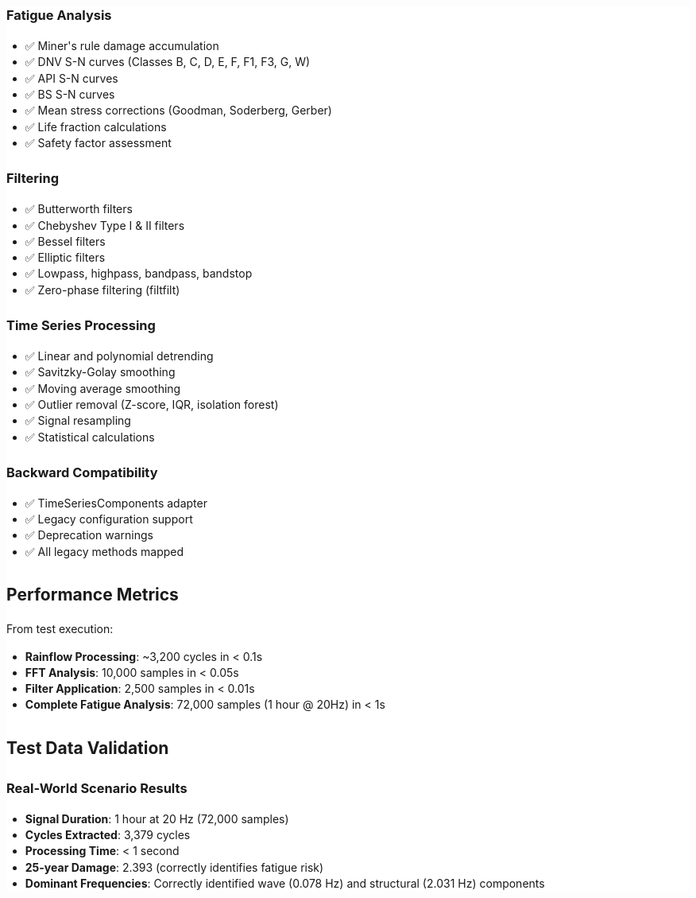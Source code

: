 ### Fatigue Analysis
- ✅ Miner's rule damage accumulation
- ✅ DNV S-N curves (Classes B, C, D, E, F, F1, F3, G, W)
- ✅ API S-N curves
- ✅ BS S-N curves
- ✅ Mean stress corrections (Goodman, Soderberg, Gerber)
- ✅ Life fraction calculations
- ✅ Safety factor assessment

### Filtering
- ✅ Butterworth filters
- ✅ Chebyshev Type I & II filters
- ✅ Bessel filters
- ✅ Elliptic filters
- ✅ Lowpass, highpass, bandpass, bandstop
- ✅ Zero-phase filtering (filtfilt)

### Time Series Processing
- ✅ Linear and polynomial detrending
- ✅ Savitzky-Golay smoothing
- ✅ Moving average smoothing
- ✅ Outlier removal (Z-score, IQR, isolation forest)
- ✅ Signal resampling
- ✅ Statistical calculations

### Backward Compatibility
- ✅ TimeSeriesComponents adapter
- ✅ Legacy configuration support
- ✅ Deprecation warnings
- ✅ All legacy methods mapped

## Performance Metrics

From test execution:
- **Rainflow Processing**: ~3,200 cycles in < 0.1s
- **FFT Analysis**: 10,000 samples in < 0.05s
- **Filter Application**: 2,500 samples in < 0.01s
- **Complete Fatigue Analysis**: 72,000 samples (1 hour @ 20Hz) in < 1s

## Test Data Validation

### Real-World Scenario Results
- **Signal Duration**: 1 hour at 20 Hz (72,000 samples)
- **Cycles Extracted**: 3,379 cycles
- **Processing Time**: < 1 second
- **25-year Damage**: 2.393 (correctly identifies fatigue risk)
- **Dominant Frequencies**: Correctly identified wave (0.078 Hz) and structural (2.031 Hz) components
